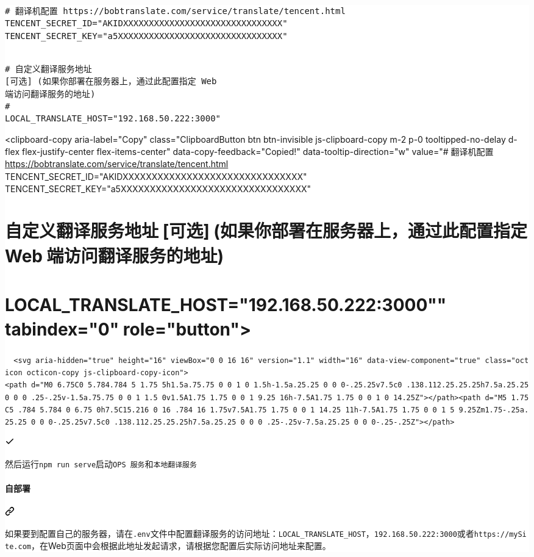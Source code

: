 <div class="highlight highlight-source-dotenv notranslate position-relative overflow-auto" dir="auto"><pre><span class="pl-c"><span class="pl-c">#</span> 翻译机配置 https://bobtranslate.com/service/translate/tencent.html</span>
<span class="pl-v">TENCENT_SECRET_ID</span><span class="pl-k">=</span><span class="pl-s"><span class="pl-pds">"</span>AKIDXXXXXXXXXXXXXXXXXXXXXXXXXXXXXXX<span class="pl-pds">"</span></span>
<span class="pl-v">TENCENT_SECRET_KEY</span><span class="pl-k">=</span><span class="pl-s"><span class="pl-pds">"</span>a5XXXXXXXXXXXXXXXXXXXXXXXXXXXXXXXX<span class="pl-pds">"</span></span>

<span class="pl-c"><span class="pl-c">#</span> 自定义翻译服务地址 [可选] (如果你部署在服务器上，通过此配置指定 Web 端访问翻译服务的地址)</span>
<span class="pl-c"><span class="pl-c">#</span> LOCAL_TRANSLATE_HOST="192.168.50.222:3000"</span></pre><div class="zeroclipboard-container">
    <clipboard-copy aria-label="Copy" class="ClipboardButton btn btn-invisible js-clipboard-copy m-2 p-0 tooltipped-no-delay d-flex flex-justify-center flex-items-center" data-copy-feedback="Copied!" data-tooltip-direction="w" value="# 翻译机配置 https://bobtranslate.com/service/translate/tencent.html
TENCENT_SECRET_ID=&quot;AKIDXXXXXXXXXXXXXXXXXXXXXXXXXXXXXXX&quot;
TENCENT_SECRET_KEY=&quot;a5XXXXXXXXXXXXXXXXXXXXXXXXXXXXXXXX&quot;

# 自定义翻译服务地址 [可选] (如果你部署在服务器上，通过此配置指定 Web 端访问翻译服务的地址)
# LOCAL_TRANSLATE_HOST=&quot;192.168.50.222:3000&quot;" tabindex="0" role="button">
      <svg aria-hidden="true" height="16" viewBox="0 0 16 16" version="1.1" width="16" data-view-component="true" class="octicon octicon-copy js-clipboard-copy-icon">
    <path d="M0 6.75C0 5.784.784 5 1.75 5h1.5a.75.75 0 0 1 0 1.5h-1.5a.25.25 0 0 0-.25.25v7.5c0 .138.112.25.25.25h7.5a.25.25 0 0 0 .25-.25v-1.5a.75.75 0 0 1 1.5 0v1.5A1.75 1.75 0 0 1 9.25 16h-7.5A1.75 1.75 0 0 1 0 14.25Z"></path><path d="M5 1.75C5 .784 5.784 0 6.75 0h7.5C15.216 0 16 .784 16 1.75v7.5A1.75 1.75 0 0 1 14.25 11h-7.5A1.75 1.75 0 0 1 5 9.25Zm1.75-.25a.25.25 0 0 0-.25.25v7.5c0 .138.112.25.25.25h7.5a.25.25 0 0 0 .25-.25v-7.5a.25.25 0 0 0-.25-.25Z"></path>
</svg>
      <svg aria-hidden="true" height="16" viewBox="0 0 16 16" version="1.1" width="16" data-view-component="true" class="octicon octicon-check js-clipboard-check-icon color-fg-success d-none">
    <path d="M13.78 4.22a.75.75 0 0 1 0 1.06l-7.25 7.25a.75.75 0 0 1-1.06 0L2.22 9.28a.751.751 0 0 1 .018-1.042.751.751 0 0 1 1.042-.018L6 10.94l6.72-6.72a.75.75 0 0 1 1.06 0Z"></path>
</svg>
    </clipboard-copy>
  </div></div>
<p dir="auto"><font style="vertical-align: inherit;"><font style="vertical-align: inherit;">然后运行</font></font><code>npm run serve</code><font style="vertical-align: inherit;"><font style="vertical-align: inherit;">启动</font></font><code>OPS 服务</code><font style="vertical-align: inherit;"><font style="vertical-align: inherit;">和</font></font><code>本地翻译服务</code></p>
<div class="markdown-heading" dir="auto"><h4 tabindex="-1" class="heading-element" dir="auto"><font style="vertical-align: inherit;"><font style="vertical-align: inherit;">自部署</font></font></h4><a id="user-content-自部署" class="anchor" aria-label="永久链接：自行部署" href="#自部署"><svg class="octicon octicon-link" viewBox="0 0 16 16" version="1.1" width="16" height="16" aria-hidden="true"><path d="m7.775 3.275 1.25-1.25a3.5 3.5 0 1 1 4.95 4.95l-2.5 2.5a3.5 3.5 0 0 1-4.95 0 .751.751 0 0 1 .018-1.042.751.751 0 0 1 1.042-.018 1.998 1.998 0 0 0 2.83 0l2.5-2.5a2.002 2.002 0 0 0-2.83-2.83l-1.25 1.25a.751.751 0 0 1-1.042-.018.751.751 0 0 1-.018-1.042Zm-4.69 9.64a1.998 1.998 0 0 0 2.83 0l1.25-1.25a.751.751 0 0 1 1.042.018.751.751 0 0 1 .018 1.042l-1.25 1.25a3.5 3.5 0 1 1-4.95-4.95l2.5-2.5a3.5 3.5 0 0 1 4.95 0 .751.751 0 0 1-.018 1.042.751.751 0 0 1-1.042.018 1.998 1.998 0 0 0-2.83 0l-2.5 2.5a1.998 1.998 0 0 0 0 2.83Z"></path></svg></a></div>
<p dir="auto"><font style="vertical-align: inherit;"><font style="vertical-align: inherit;">如果要到配置自己的服务器，请在</font></font><code>.env</code><font style="vertical-align: inherit;"><font style="vertical-align: inherit;">文件中配置翻译服务的访问地址：</font></font><code>LOCAL_TRANSLATE_HOST</code><font style="vertical-align: inherit;"><font style="vertical-align: inherit;">，</font></font><code>192.168.50.222:3000</code><font style="vertical-align: inherit;"><font style="vertical-align: inherit;">或者</font></font><code>https://mySite.com</code><font style="vertical-align: inherit;"><font style="vertical-align: inherit;">，在Web页面中会根据此地址发起请求，请根据您配置后实际访问地址来配置。</font></font></p>
</article></div>
